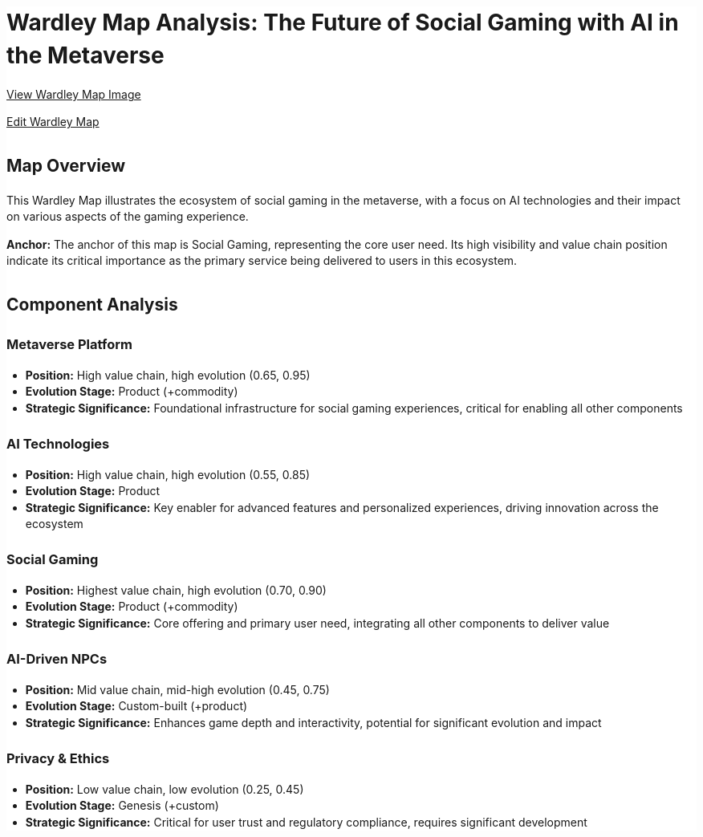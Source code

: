 # Wardley Map Analysis: The Future of Social Gaming with AI in the Metaverse

[View Wardley Map Image](https://images.wardleymaps.ai/map_2a8c61d3-ca46-41cd-8a71-ad2284831157.png)

[Edit Wardley Map](https://create.wardleymaps.ai/#clone:4fb8478604070a138a)

## Map Overview

This Wardley Map illustrates the ecosystem of social gaming in the metaverse, with a focus on AI technologies and their impact on various aspects of the gaming experience.

**Anchor:** The anchor of this map is Social Gaming, representing the core user need. Its high visibility and value chain position indicate its critical importance as the primary service being delivered to users in this ecosystem.

## Component Analysis

### Metaverse Platform

- **Position:** High value chain, high evolution (0.65, 0.95)
- **Evolution Stage:** Product (+commodity)
- **Strategic Significance:** Foundational infrastructure for social gaming experiences, critical for enabling all other components

### AI Technologies

- **Position:** High value chain, high evolution (0.55, 0.85)
- **Evolution Stage:** Product
- **Strategic Significance:** Key enabler for advanced features and personalized experiences, driving innovation across the ecosystem

### Social Gaming

- **Position:** Highest value chain, high evolution (0.70, 0.90)
- **Evolution Stage:** Product (+commodity)
- **Strategic Significance:** Core offering and primary user need, integrating all other components to deliver value

### AI-Driven NPCs

- **Position:** Mid value chain, mid-high evolution (0.45, 0.75)
- **Evolution Stage:** Custom-built (+product)
- **Strategic Significance:** Enhances game depth and interactivity, potential for significant evolution and impact

### Privacy & Ethics

- **Position:** Low value chain, low evolution (0.25, 0.45)
- **Evolution Stage:** Genesis (+custom)
- **Strategic Significance:** Critical for user trust and regulatory compliance, requires significant development
